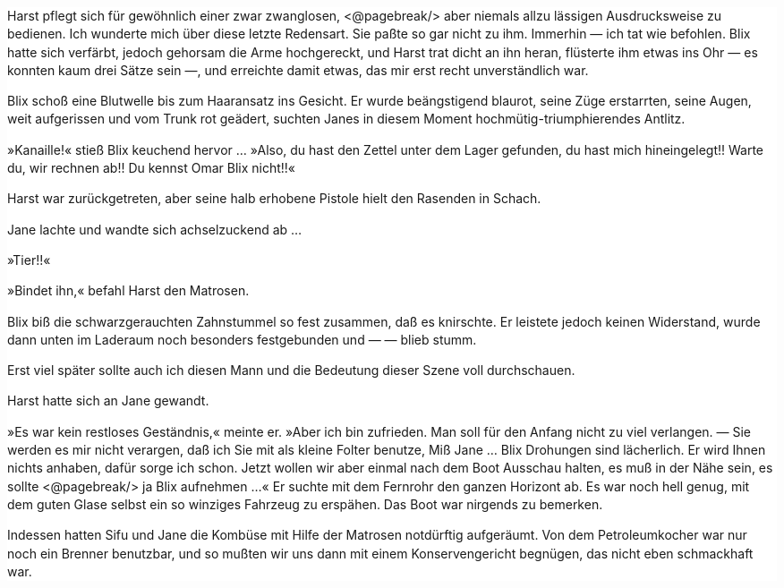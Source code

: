 Harst pflegt sich für gewöhnlich einer zwar zwanglosen,
<@pagebreak/>
aber niemals allzu lässigen Ausdrucksweise zu bedienen.
Ich wunderte mich über diese letzte Redensart. Sie paßte
so gar nicht zu ihm. Immerhin — ich tat wie befohlen.
Blix hatte sich verfärbt, jedoch gehorsam die Arme hochgereckt,
und Harst trat dicht an ihn heran, flüsterte ihm etwas
ins Ohr — es konnten kaum drei Sätze sein —, und erreichte
damit etwas, das mir erst recht unverständlich war.

Blix schoß eine Blutwelle bis zum Haaransatz ins Gesicht.
Er wurde beängstigend blaurot, seine Züge erstarrten,
seine Augen, weit aufgerissen und vom Trunk rot geädert,
suchten Janes in diesem Moment hochmütig-triumphierendes
Antlitz.

»Kanaille!« stieß Blix keuchend hervor … »Also,
du hast den Zettel unter dem Lager gefunden, du hast
mich hineingelegt!! Warte du, wir rechnen ab!! Du kennst
Omar Blix nicht!!«

Harst war zurückgetreten, aber seine halb erhobene Pistole
hielt den Rasenden in Schach.

Jane lachte und wandte sich achselzuckend ab …

»Tier!!«

»Bindet ihn,« befahl Harst den Matrosen.

Blix biß die schwarzgerauchten Zahnstummel so fest zusammen,
daß es knirschte. Er leistete jedoch keinen Widerstand,
wurde dann unten im Laderaum noch besonders festgebunden
und — — blieb stumm.

Erst viel später sollte auch ich diesen Mann und die
Bedeutung dieser Szene voll durchschauen.

Harst hatte sich an Jane gewandt.

»Es war kein restloses Geständnis,« meinte er. »Aber
ich bin zufrieden. Man soll für den Anfang nicht zu viel
verlangen. — Sie werden es mir nicht verargen, daß ich
Sie mit als kleine Folter benutze, Miß Jane … Blix
Drohungen sind lächerlich. Er wird Ihnen nichts anhaben,
dafür sorge ich schon. Jetzt wollen wir aber einmal nach dem
Boot Ausschau halten, es muß in der Nähe sein, es sollte
<@pagebreak/>
ja Blix aufnehmen …« Er suchte mit dem Fernrohr den
ganzen Horizont ab. Es war noch hell genug, mit dem guten
Glase selbst ein so winziges Fahrzeug zu erspähen. Das Boot
war nirgends zu bemerken.

Indessen hatten Sifu und Jane die Kombüse mit Hilfe
der Matrosen notdürftig aufgeräumt. Von dem Petroleumkocher
war nur noch ein Brenner benutzbar, und so mußten
wir uns dann mit einem Konservengericht begnügen, das
nicht eben schmackhaft war.
